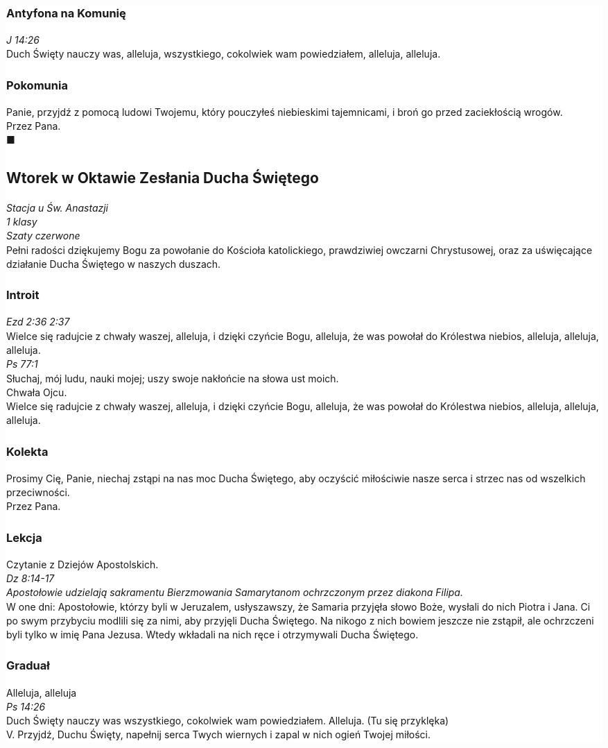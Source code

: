
### Antyfona na Komunię  
*J 14:26*  
Duch Święty nauczy was, alleluja, wszystkiego, cokolwiek wam powiedziałem, alleluja, alleluja.  


### Pokomunia  
Panie, przyjdź z pomocą ludowi Twojemu, który pouczyłeś niebieskimi tajemnicami, i broń go przed zaciekłością wrogów.  
Przez Pana.  
■


## Wtorek w Oktawie Zesłania Ducha Świętego  
*Stacja u Św. Anastazji*  
*1 klasy*  
*Szaty czerwone*  
Pełni radości dziękujemy Bogu za powołanie do Kościoła katolickiego, prawdziwiej owczarni Chrystusowej, oraz za uświęcające działanie Ducha Świętego w naszych duszach.  


### Introit  
*Ezd 2:36 2:37*  
Wielce się radujcie z chwały waszej, alleluja, i dzięki czyńcie Bogu, alleluja, że was powołał do Królestwa niebios, alleluja, alleluja, alleluja.  
*Ps 77:1*  
Słuchaj, mój ludu, nauki mojej; uszy swoje nakłońcie na słowa ust moich.  
Chwała Ojcu.  
Wielce się radujcie z chwały waszej, alleluja, i dzięki czyńcie Bogu, alleluja, że was powołał do Królestwa niebios, alleluja, alleluja, alleluja.  


### Kolekta  
Prosimy Cię, Panie, niechaj zstąpi na nas moc Ducha Świętego, aby oczyścić miłościwie nasze serca i strzec nas od wszelkich przeciwności.  
Przez Pana.  


### Lekcja  
Czytanie z Dziejów Apostolskich.  
*Dz 8:14-17*  
*Apostołowie udzielają sakramentu Bierzmowania Samarytanom ochrzczonym przez diakona Filipa.*  
W one dni: Apostołowie, którzy byli w Jeruzalem, usłyszawszy, że Samaria przyjęła słowo Boże, wysłali do nich Piotra i Jana. Ci po swym przybyciu modlili się za nimi, aby przyjęli Ducha Świętego. Na nikogo z nich bowiem jeszcze nie zstąpił, ale ochrzczeni byli tylko w imię Pana Jezusa. Wtedy wkładali na nich ręce i otrzymywali Ducha Świętego.  


### Graduał  
Alleluja, alleluja  
*Ps 14:26*  
Duch Święty nauczy was wszystkiego, cokolwiek wam powiedziałem. Alleluja. (Tu się przyklęka)  
V. Przyjdź, Duchu Święty, napełnij serca Twych wiernych i zapal w nich ogień Twojej miłości.  
